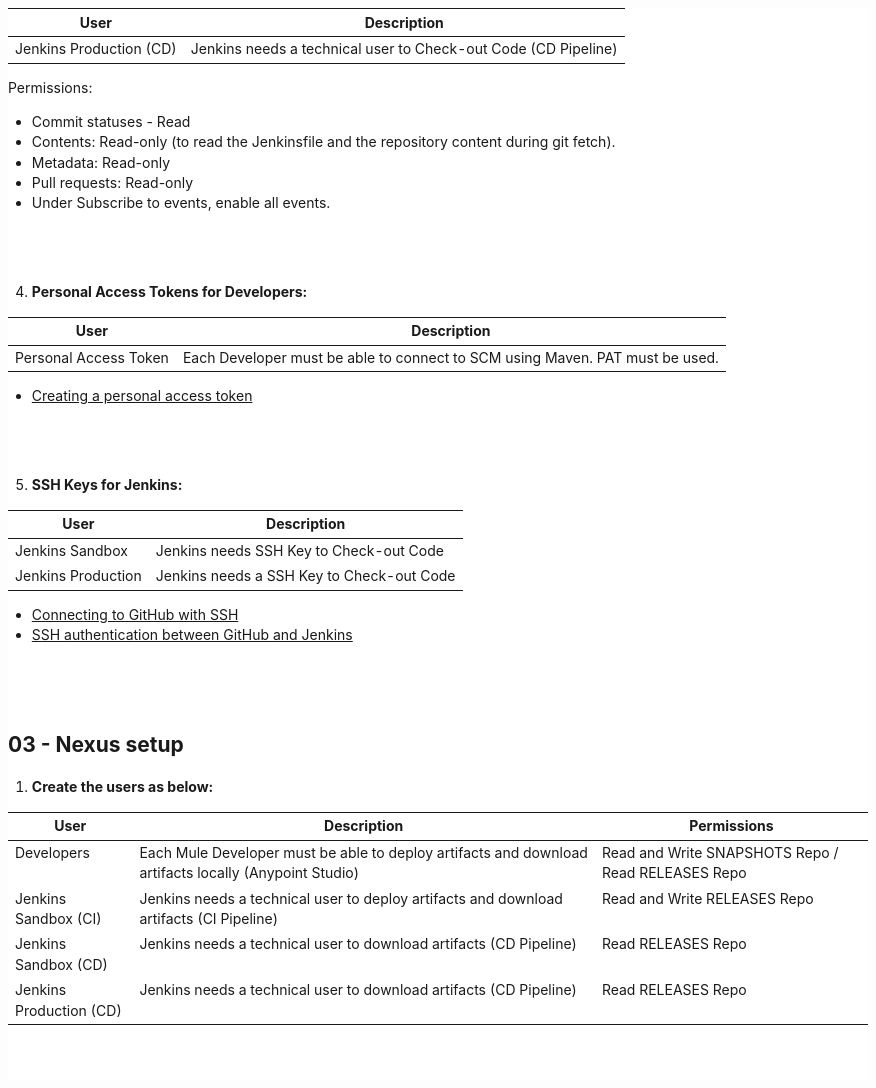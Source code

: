 | User | Description |
| ------ | ------ |
| Jenkins Production (CD) | Jenkins needs a technical user to Check-out Code (CD Pipeline) | 

Permissions:
  - Commit statuses - Read
  - Contents: Read-only (to read the Jenkinsfile and the repository content during git fetch).
  - Metadata: Read-only
  - Pull requests: Read-only
  - Under Subscribe to events, enable all events.

<br><br>

 4. **Personal Access Tokens for Developers:**

| User | Description |
| ------ | ------ |
| Personal Access Token | Each Developer must be able to connect to SCM using Maven. PAT must be used. | 

 - [Creating a personal access token](https://docs.github.com/en/github/authenticating-to-github/keeping-your-account-and-data-secure/creating-a-personal-access-token)
  
<br><br>

 5. **SSH Keys for Jenkins:**

| User | Description |
| ------ | ------ |
| Jenkins Sandbox | Jenkins needs SSH Key to Check-out Code | 
| Jenkins Production | Jenkins needs a SSH Key to Check-out Code |

  - [Connecting to GitHub with SSH](https://docs.github.com/en/github/authenticating-to-github/connecting-to-github-with-ssh)
  - [SSH authentication between GitHub and Jenkins](https://medium.com/appgambit/ssh-authentication-between-github-and-jenkins-d873dd138db0)

<br><br>

<a name="nexus"></a>
## 03 - Nexus setup

 1. **Create the users as below:**

| User | Description | Permissions |
| ------ | ------ | ------ |
| Developers | Each Mule Developer must be able to deploy artifacts and download artifacts locally (Anypoint Studio) | Read and Write SNAPSHOTS Repo / Read RELEASES Repo |
| Jenkins Sandbox (CI) | Jenkins needs a technical user to deploy artifacts and download artifacts (CI Pipeline) | Read and Write RELEASES Repo |
| Jenkins Sandbox (CD) | Jenkins needs a technical user to download artifacts (CD Pipeline) | Read RELEASES Repo |
| Jenkins Production (CD) | Jenkins needs a technical user to download artifacts (CD Pipeline) | Read RELEASES Repo |

<br><br>
